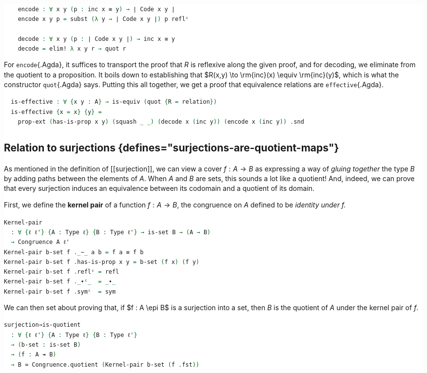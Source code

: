```agda
    encode : ∀ x y (p : inc x ≡ y) → ∣ Code x y ∣
    encode x y p = subst (λ y → ∣ Code x y ∣) p reflᶜ

    decode : ∀ x y (p : ∣ Code x y ∣) → inc x ≡ y
    decode = elim! λ x y r → quot r
```

For `encode`{.Agda}, it suffices to transport the proof that $R$ is
reflexive along the given proof, and for decoding, we eliminate from the
quotient to a proposition. It boils down to establishing that $R(x,y)
\to \rm{inc}(x) \equiv \rm{inc}(y)$, which is what the
constructor `quot`{.Agda} says. Putting this all together, we get a
proof that equivalence relations are `effective`{.Agda}.

```agda
  is-effective : ∀ {x y : A} → is-equiv (quot {R = relation})
  is-effective {x = x} {y} =
    prop-ext (has-is-prop x y) (squash _ _) (decode x (inc y)) (encode x (inc y)) .snd
```





## Relation to surjections {defines="surjections-are-quotient-maps"}

As mentioned in the definition of [[surjection]], we can view a cover $f
: A \to B$ as expressing a way of _gluing together_ the type $B$ by
adding paths between the elements of $A$. When $A$ and $B$ are sets,
this sounds a lot like a quotient! And, indeed, we can prove that every
surjection induces an equivalence between its codomain and a quotient of
its domain.

First, we define the **kernel pair** of a function $f : A \to B$, the
congruence on $A$ defined to be _identity under $f$._

```agda
Kernel-pair
  : ∀ {ℓ ℓ'} {A : Type ℓ} {B : Type ℓ'} → is-set B → (A → B)
  → Congruence A ℓ'
Kernel-pair b-set f ._∼_ a b = f a ≡ f b
Kernel-pair b-set f .has-is-prop x y = b-set (f x) (f y)
Kernel-pair b-set f .reflᶜ = refl
Kernel-pair b-set f ._∙ᶜ_  = _∙_
Kernel-pair b-set f .symᶜ  = sym
```

We can then set about proving that, if $f : A \epi B$ is a surjection
into a set, then $B$ is the quotient of $A$ under the kernel pair of
$f$.

```agda
surjection→is-quotient
  : ∀ {ℓ ℓ'} {A : Type ℓ} {B : Type ℓ'}
  → (b-set : is-set B)
  → (f : A ↠ B)
  → B ≃ Congruence.quotient (Kernel-pair b-set (f .fst))
```
